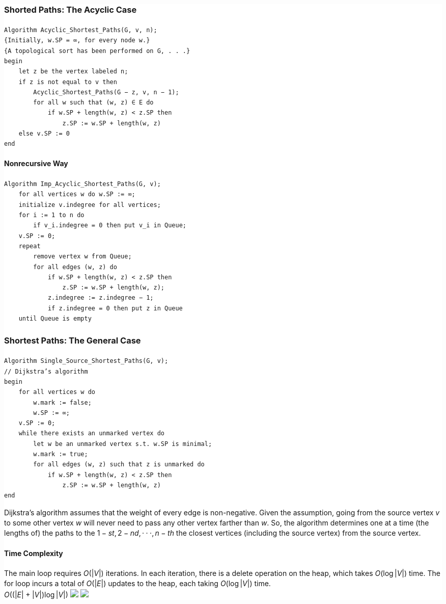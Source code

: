 ### Shorted Paths: The Acyclic Case
```cpp=
Algorithm Acyclic_Shortest_Paths(G, v, n);
{Initially, w.SP = ∞, for every node w.}
{A topological sort has been performed on G, . . .}
begin
    let z be the vertex labeled n;
    if z is not equal to v then
        Acyclic_Shortest_Paths(G − z, v, n − 1);
        for all w such that (w, z) ∈ E do
            if w.SP + length(w, z) < z.SP then
                z.SP := w.SP + length(w, z)
    else v.SP := 0
end
```
#### Nonrecursive Way
```cpp=
Algorithm Imp_Acyclic_Shortest_Paths(G, v);
    for all vertices w do w.SP := ∞;
    initialize v.indegree for all vertices;
    for i := 1 to n do
        if v_i.indegree = 0 then put v_i in Queue;
    v.SP := 0;
    repeat
        remove vertex w from Queue;
        for all edges (w, z) do
            if w.SP + length(w, z) < z.SP then
                z.SP := w.SP + length(w, z);
            z.indegree := z.indegree − 1;
            if z.indegree = 0 then put z in Queue
    until Queue is empty
```

### Shortest Paths: The General Case
```cpp=
Algorithm Single_Source_Shortest_Paths(G, v);
// Dijkstra’s algorithm
begin
    for all vertices w do
        w.mark := false;
        w.SP := ∞;
    v.SP := 0;
    while there exists an unmarked vertex do
        let w be an unmarked vertex s.t. w.SP is minimal;
        w.mark := true;
        for all edges (w, z) such that z is unmarked do
            if w.SP + length(w, z) < z.SP then
                z.SP := w.SP + length(w, z)
end
```
Dijkstra’s algorithm assumes that the weight of every edge is non-negative. Given the assumption, going from the source vertex $v$ to some other vertex $w$ will never need to pass any other vertex farther than $w$. So, the algorithm determines one at a time (the lengths of) the paths to the $1-st, 2-nd, · · · , n-th$ the closest vertices (including the source vertex) from the source vertex.
#### Time Complexity
The main loop requires $O(|V|)$ iterations. In each iteration, there is a delete operation on the heap, which takes $O(\log |V|)$ time. The for loop incurs a total of $O(|E|)$ updates to the heap, each taking $O(\log |V|)$ time.  
$O((|E| + |V|)\log|V|)$
![](https://i.imgur.com/Fo3jAf5.png)
![](https://i.imgur.com/k9Un8cR.png)
